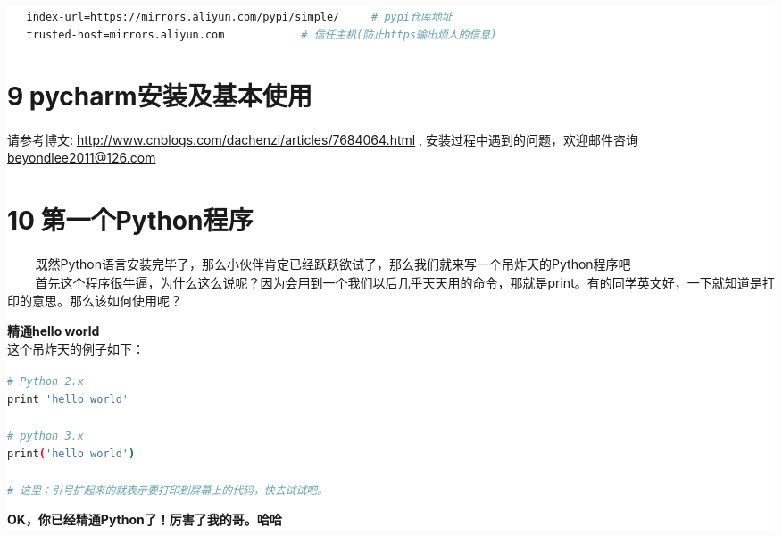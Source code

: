 ```bash
   index-url=https://mirrors.aliyun.com/pypi/simple/     # pypi仓库地址
   trusted-host=mirrors.aliyun.com            # 信任主机(防止https输出烦人的信息)
```
# 9 pycharm安装及基本使用
请参考博文: http://www.cnblogs.com/dachenzi/articles/7684064.html , 安装过程中遇到的问题，欢迎邮件咨询 beyondlee2011@126.com 
# 10 第一个Python程序
&nbsp;&nbsp;&nbsp;&nbsp;&nbsp;&nbsp;&nbsp;&nbsp;既然Python语言安装完毕了，那么小伙伴肯定已经跃跃欲试了，那么我们就来写一个吊炸天的Python程序吧  
&nbsp;&nbsp;&nbsp;&nbsp;&nbsp;&nbsp;&nbsp;&nbsp;首先这个程序很牛逼，为什么这么说呢？因为会用到一个我们以后几乎天天用的命令，那就是print。有的同学英文好，一下就知道是打印的意思。那么该如何使用呢？  

__精通hello world__  
这个吊炸天的例子如下：
```bash
# Python 2.x
print 'hello world'
 
# python 3.x
print('hello world')

# 这里：引号扩起来的就表示要打印到屏幕上的代码，快去试试吧。
```
__OK，你已经精通Python了！厉害了我的哥。哈哈__